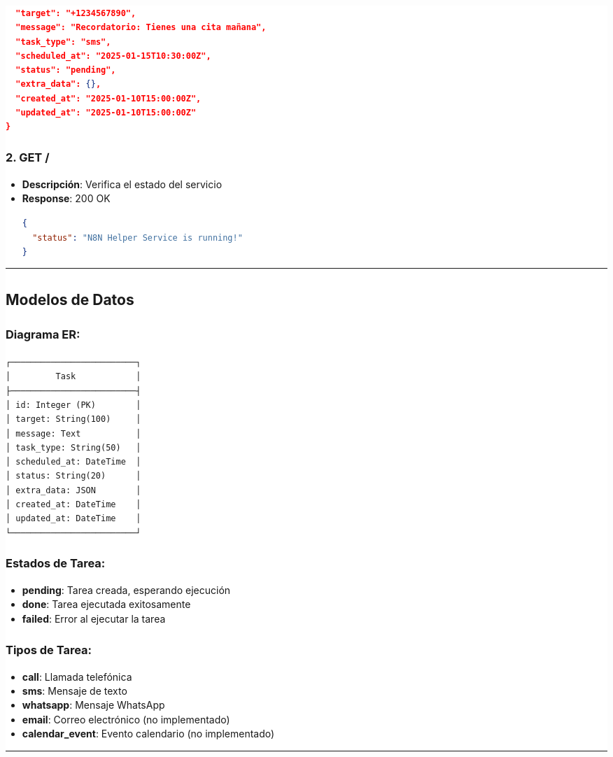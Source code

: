   ```json
    "target": "+1234567890",
    "message": "Recordatorio: Tienes una cita mañana",
    "task_type": "sms",
    "scheduled_at": "2025-01-15T10:30:00Z",
    "status": "pending",
    "extra_data": {},
    "created_at": "2025-01-10T15:00:00Z",
    "updated_at": "2025-01-10T15:00:00Z"
  }
  ```

### 2. **GET /**
- **Descripción**: Verifica el estado del servicio
- **Response**: 200 OK
  ```json
  {
    "status": "N8N Helper Service is running!"
  }
  ```

---

## Modelos de Datos

### Diagrama ER:

```
┌─────────────────────────┐
│         Task            │
├─────────────────────────┤
│ id: Integer (PK)        │
│ target: String(100)     │
│ message: Text           │
│ task_type: String(50)   │
│ scheduled_at: DateTime  │
│ status: String(20)      │
│ extra_data: JSON        │
│ created_at: DateTime    │
│ updated_at: DateTime    │
└─────────────────────────┘
```

### Estados de Tarea:
- **pending**: Tarea creada, esperando ejecución
- **done**: Tarea ejecutada exitosamente
- **failed**: Error al ejecutar la tarea

### Tipos de Tarea:
- **call**: Llamada telefónica
- **sms**: Mensaje de texto
- **whatsapp**: Mensaje WhatsApp
- **email**: Correo electrónico (no implementado)
- **calendar_event**: Evento calendario (no implementado)

---